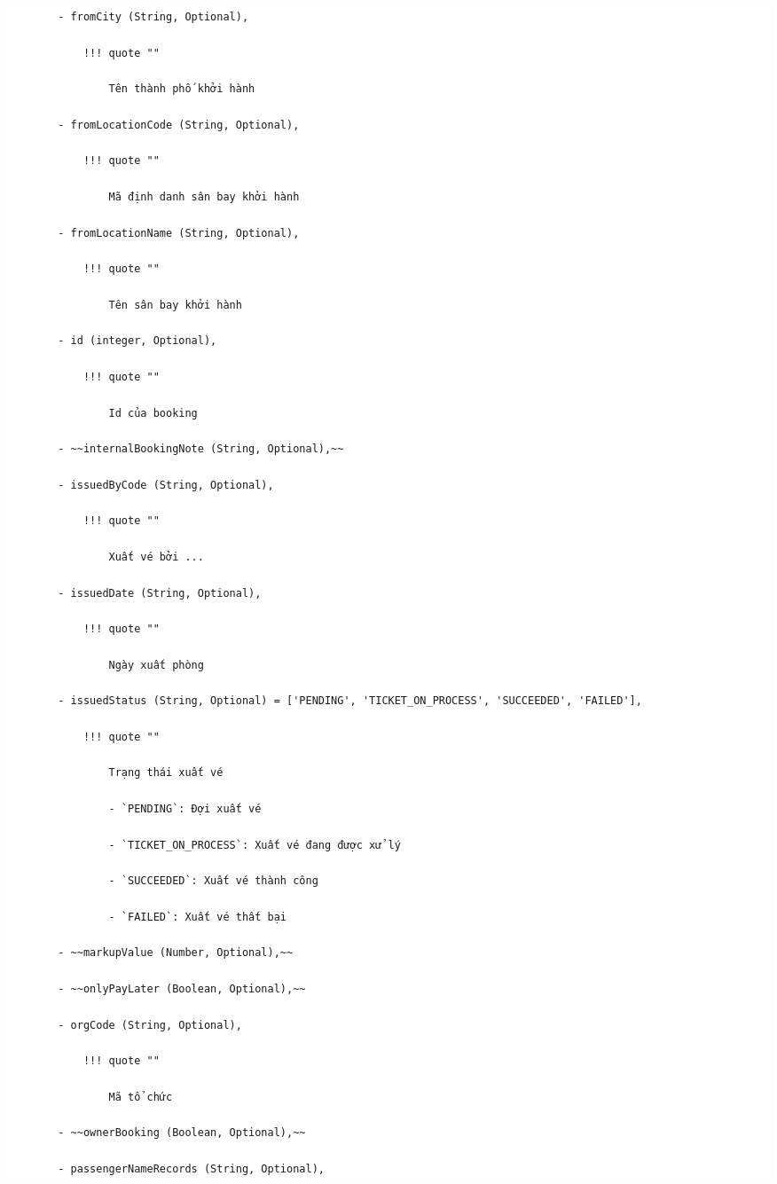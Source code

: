             - fromCity (String, Optional),

                !!! quote ""

                    Tên thành phố khởi hành

            - fromLocationCode (String, Optional),

                !!! quote ""

                    Mã định danh sân bay khởi hành

            - fromLocationName (String, Optional),

                !!! quote ""

                    Tên sân bay khởi hành

            - id (integer, Optional),

                !!! quote "" 

                    Id của booking 

            - ~~internalBookingNote (String, Optional),~~

            - issuedByCode (String, Optional),

                !!! quote "" 

                    Xuất vé bởi ...

            - issuedDate (String, Optional),

                !!! quote "" 

                    Ngày xuất phòng 

            - issuedStatus (String, Optional) = ['PENDING', 'TICKET_ON_PROCESS', 'SUCCEEDED', 'FAILED'],

                !!! quote "" 

                    Trạng thái xuất vé 

                    - `PENDING`: Đợi xuất vé 

                    - `TICKET_ON_PROCESS`: Xuất vé đang được xử lý 

                    - `SUCCEEDED`: Xuất vé thành công 

                    - `FAILED`: Xuất vé thất bại 

            - ~~markupValue (Number, Optional),~~

            - ~~onlyPayLater (Boolean, Optional),~~

            - orgCode (String, Optional),

                !!! quote "" 

                    Mã tổ chức 

            - ~~ownerBooking (Boolean, Optional),~~

            - passengerNameRecords (String, Optional),
